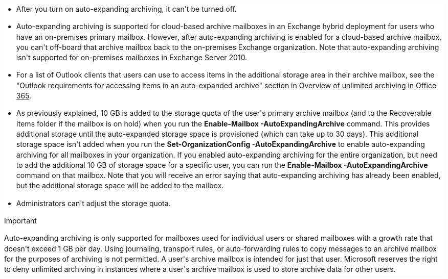 - After you turn on auto-expanding archiving, it can't be turned off.
    
- Auto-expanding archiving is supported for cloud-based archive mailboxes in an Exchange hybrid deployment for users who have an on-premises primary mailbox. However, after auto-expanding archiving is enabled for a cloud-based archive mailbox, you can't off-board that archive mailbox back to the on-premises Exchange organization. Note that auto-expanding archiving isn't supported for on-premises mailboxes in Exchange Server 2010.
    
- For a list of Outlook clients that users can use to access items in the additional storage area in their archive mailbox, see the "Outlook requirements for accessing items in an auto-expanded archive" section in [Overview of unlimited archiving in Office 365](unlimited-archiving.md#outlook-requirements-for-accessing-items-in-an-auto-expanded-archive).
    
- As previously explained, 10 GB is added to the storage quota of the user's primary archive mailbox (and to the Recoverable Items folder if the mailbox is on hold) when you run the **Enable-Mailbox -AutoExpandingArchive** command. This provides additional storage until the auto-expanded storage space is provisioned (which can take up to 30 days). This additional storage space isn't added when you run the **Set-OrganizationConfig -AutoExpandingArchive** to enable auto-expanding archiving for all mailboxes in your organization. If you enabled auto-expanding archiving for the entire organization, but need to add the additional 10 GB of storage space for a specific user, you can run the **Enable-Mailbox -AutoExpandingArchive** command on that mailbox. Note that you will receive an error saying that auto-expanding archiving has already been enabled, but the additional storage space will be added to the mailbox. 

- Administrators can't adjust the storage quota.

> [!IMPORTANT]
> Auto-expanding archiving is only supported for mailboxes used for individual users or shared mailboxes with a growth rate that doesn't exceed 1 GB per day. Using journaling, transport rules, or auto-forwarding rules to copy messages to an archive mailbox for the purposes of archiving is not permitted. A user's archive mailbox is intended for just that user. Microsoft reserves the right to deny unlimited archiving in instances where a user's archive mailbox is used to store archive data for other users.
